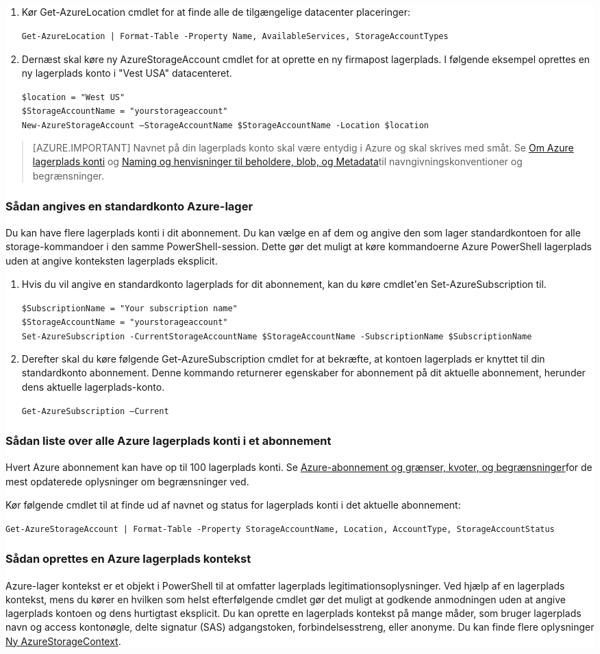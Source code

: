 1.  Kør Get-AzureLocation cmdlet for at finde alle de tilgængelige datacenter placeringer:

    `Get-AzureLocation | Format-Table -Property Name, AvailableServices, StorageAccountTypes`

2.  Dernæst skal køre ny AzureStorageAccount cmdlet for at oprette en ny firmapost lagerplads. I følgende eksempel oprettes en ny lagerplads konto i "Vest USA" datacenteret.

        $location = "West US"
        $StorageAccountName = "yourstorageaccount"
        New-AzureStorageAccount –StorageAccountName $StorageAccountName -Location $location

> [AZURE.IMPORTANT] Navnet på din lagerplads konto skal være entydig i Azure og skal skrives med småt. Se [Om Azure lagerplads konti](storage-create-storage-account.md) og [Naming og henvisninger til beholdere, blob, og Metadata](http://msdn.microsoft.com/library/azure/dd135715.aspx)til navngivningskonventioner og begrænsninger.

### <a name="how-to-set-a-default-azure-storage-account"></a>Sådan angives en standardkonto Azure-lager
Du kan have flere lagerplads konti i dit abonnement. Du kan vælge en af dem og angive den som lager standardkontoen for alle storage-kommandoer i den samme PowerShell-session. Dette gør det muligt at køre kommandoerne Azure PowerShell lagerplads uden at angive konteksten lagerplads eksplicit.

1.  Hvis du vil angive en standardkonto lagerplads for dit abonnement, kan du køre cmdlet'en Set-AzureSubscription til.

        $SubscriptionName = "Your subscription name"
        $StorageAccountName = "yourstorageaccount"  
        Set-AzureSubscription -CurrentStorageAccountName $StorageAccountName -SubscriptionName $SubscriptionName

2.  Derefter skal du køre følgende Get-AzureSubscription cmdlet for at bekræfte, at kontoen lagerplads er knyttet til din standardkonto abonnement. Denne kommando returnerer egenskaber for abonnement på dit aktuelle abonnement, herunder dens aktuelle lagerplads-konto.

        Get-AzureSubscription –Current

### <a name="how-to-list-all-azure-storage-accounts-in-a-subscription"></a>Sådan liste over alle Azure lagerplads konti i et abonnement
Hvert Azure abonnement kan have op til 100 lagerplads konti. Se [Azure-abonnement og grænser, kvoter, og begrænsninger](../azure-subscription-service-limits.md)for de mest opdaterede oplysninger om begrænsninger ved.

Kør følgende cmdlet til at finde ud af navnet og status for lagerplads konti i det aktuelle abonnement:

    Get-AzureStorageAccount | Format-Table -Property StorageAccountName, Location, AccountType, StorageAccountStatus

### <a name="how-to-create-an-azure-storage-context"></a>Sådan oprettes en Azure lagerplads kontekst
Azure-lager kontekst er et objekt i PowerShell til at omfatter lagerplads legitimationsoplysninger. Ved hjælp af en lagerplads kontekst, mens du kører en hvilken som helst efterfølgende cmdlet gør det muligt at godkende anmodningen uden at angive lagerplads kontoen og dens hurtigtast eksplicit. Du kan oprette en lagerplads kontekst på mange måder, som bruger lagerplads navn og access kontonøgle, delte signatur (SAS) adgangstoken, forbindelsesstreng, eller anonyme. Du kan finde flere oplysninger [Ny AzureStorageContext](http://msdn.microsoft.com/library/azure/dn806380.aspx).  


[Image1]: ./media/storage-powershell-guide-full/Subscription_currentportal.png
[Image2]: ./media/storage-powershell-guide-full/Subscription_Previewportal.png
[Image3]: ./media/storage-powershell-guide-full/Blobdownload.png
[Getting started with Azure Storage and PowerShell in 5 minutes]: #getstart
[Prerequisites for using Azure PowerShell with Azure Storage]: #pre
[How to manage storage accounts in Azure]: #manageaccount
[How to set a default Azure subscription]: #setdefsub
[How to create a new Azure storage account]: #createaccount
[How to set a default Azure storage account]: #defaultaccount
[How to list all Azure storage accounts in a subscription]: #listaccounts
[How to create an Azure storage context]: #createctx
[How to manage Azure blobs and blob snapshots]: #manageblobs
[How to create a container]: #container
[How to upload a blob into a container]: #uploadblob
[How to download blobs from a container]: #downblob
[How to copy blobs from one storage container to another]: #copyblob
[How to delete a blob]: #deleteblob
[How to manage Azure blob snapshots]: #manageshots
[How to create a blob snapshot]: #createshot
[How to list snapshots of a blob]: #listshot
[How to copy a snapshot of a blob]: #copyshot
[How to manage Azure tables and table entities]: #managetables
[How to create a table]: #createtable
[How to retrieve a table]: #gettable
[How to delete a table]: #remtable
[How to manage table entities]: #mngentity
[How to add table entities]: #addentity
[How to query table entities]: #queryentity
[How to delete table entities]: #deleteentity
[How to manage Azure queues and queue messages]: #managequeues
[How to create a queue]: #createqueue
[How to retrieve a queue]: #getqueue
[How to delete a queue]: #remqueue
[How to manage queue messages]: #mngqueuemsg
[How to insert a message into a queue]: #addqueuemsg
[How to de-queue at the next message]: #dequeuemsg
[How to manage Azure file shares and files]: #files
[How to set and query storage analytics]: #stganalytics
[How to manage Shared Access Signature (SAS) and Stored Access Policy]: #sas
[How to use Azure Storage for U.S. government and Azure China]: #gov
[Next Steps]: #next
